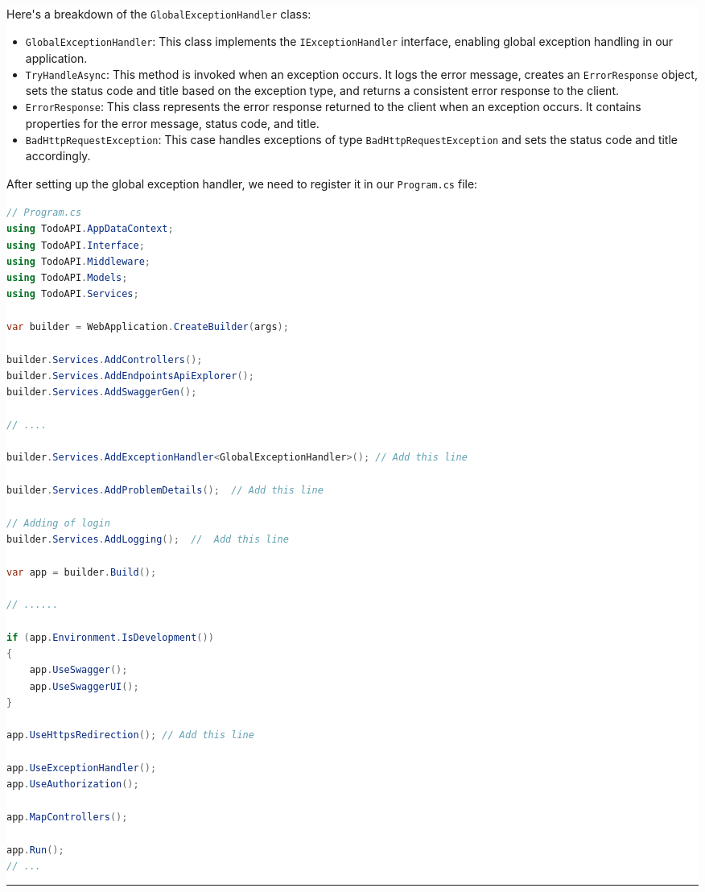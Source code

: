 ```cs
```

Here's a breakdown of the `GlobalExceptionHandler` class:

- `GlobalExceptionHandler`: This class implements the `IExceptionHandler` interface, enabling global exception handling in our application.
- `TryHandleAsync`: This method is invoked when an exception occurs. It logs the error message, creates an `ErrorResponse` object, sets the status code and title based on the exception type, and returns a consistent error response to the client.
- `ErrorResponse`: This class represents the error response returned to the client when an exception occurs. It contains properties for the error message, status code, and title.
- `BadHttpRequestException`: This case handles exceptions of type `BadHttpRequestException` and sets the status code and title accordingly.

After setting up the global exception handler, we need to register it in our <VPIcon icon="iconfont icon-csharp"/>`Program.cs` file:

```cs
// Program.cs
using TodoAPI.AppDataContext;
using TodoAPI.Interface;
using TodoAPI.Middleware;
using TodoAPI.Models;
using TodoAPI.Services;

var builder = WebApplication.CreateBuilder(args);

builder.Services.AddControllers();
builder.Services.AddEndpointsApiExplorer();
builder.Services.AddSwaggerGen();

// ....

builder.Services.AddExceptionHandler<GlobalExceptionHandler>(); // Add this line

builder.Services.AddProblemDetails();  // Add this line

// Adding of login 
builder.Services.AddLogging();  //  Add this line

var app = builder.Build();

// ......

if (app.Environment.IsDevelopment())
{
    app.UseSwagger();
    app.UseSwaggerUI();
}

app.UseHttpsRedirection(); // Add this line

app.UseExceptionHandler();
app.UseAuthorization();

app.MapControllers();

app.Run();
// ...
```

---
